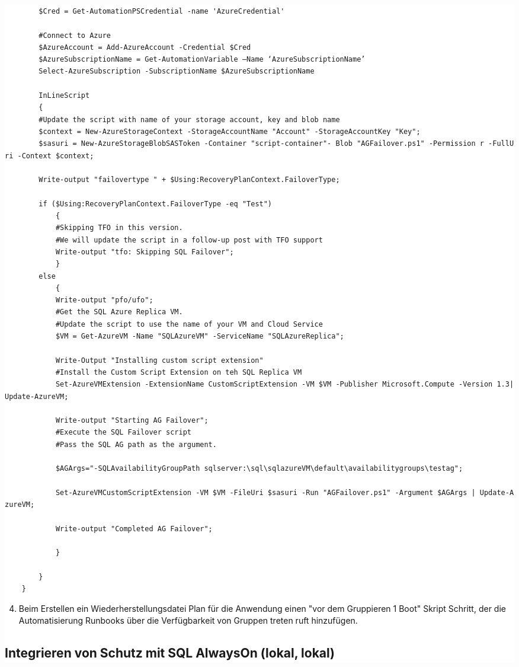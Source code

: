             $Cred = Get-AutomationPSCredential -name 'AzureCredential'
    
            #Connect to Azure
            $AzureAccount = Add-AzureAccount -Credential $Cred
            $AzureSubscriptionName = Get-AutomationVariable –Name ‘AzureSubscriptionName’
            Select-AzureSubscription -SubscriptionName $AzureSubscriptionName
    
            InLineScript
            {
            #Update the script with name of your storage account, key and blob name
            $context = New-AzureStorageContext -StorageAccountName "Account" -StorageAccountKey "Key";
            $sasuri = New-AzureStorageBlobSASToken -Container "script-container"- Blob "AGFailover.ps1" -Permission r -FullUri -Context $context;
     
            Write-output "failovertype " + $Using:RecoveryPlanContext.FailoverType;
               
            if ($Using:RecoveryPlanContext.FailoverType -eq "Test")
                {
                #Skipping TFO in this version.
                #We will update the script in a follow-up post with TFO support
                Write-output "tfo: Skipping SQL Failover";
                }
            else
                {
                Write-output "pfo/ufo";
                #Get the SQL Azure Replica VM.
                #Update the script to use the name of your VM and Cloud Service
                $VM = Get-AzureVM -Name "SQLAzureVM" -ServiceName "SQLAzureReplica";     
       
                Write-Output "Installing custom script extension"
                #Install the Custom Script Extension on teh SQL Replica VM
                Set-AzureVMExtension -ExtensionName CustomScriptExtension -VM $VM -Publisher Microsoft.Compute -Version 1.3| Update-AzureVM; 
                    
                Write-output "Starting AG Failover";
                #Execute the SQL Failover script
                #Pass the SQL AG path as the argument.
       
                $AGArgs="-SQLAvailabilityGroupPath sqlserver:\sql\sqlazureVM\default\availabilitygroups\testag";
       
                Set-AzureVMCustomScriptExtension -VM $VM -FileUri $sasuri -Run "AGFailover.ps1" -Argument $AGArgs | Update-AzureVM;
       
                Write-output "Completed AG Failover";

                }
        
            }
        }

4.  Beim Erstellen ein Wiederherstellungsdatei Plan für die Anwendung einen "vor dem Gruppieren 1 Boot" Skript Schritt, der die Automatisierung Runbooks über die Verfügbarkeit von Gruppen treten ruft hinzufügen.

## <a name="integrate-protection-with-sql-alwayson-on-premises-to-on-premises"></a>Integrieren von Schutz mit SQL AlwaysOn (lokal, lokal)
